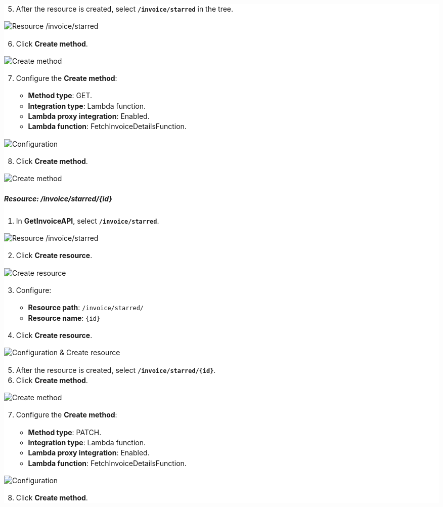5.  After the resource is created, select **`/invoice/starred`** in the tree.

![Resource /invoice/starred](/images/4.deployingapigatewayandfrontend/4.1-creategetapigateway/025-resource-invoice-starred.png)

6.  Click **Create method**.

![Create method](/images/4.deployingapigatewayandfrontend/4.1-creategetapigateway/026-createmethod.png)

7.  Configure the **Create method**:

    -   **Method type**: GET.
    -   **Integration type**: Lambda function.
    -   **Lambda proxy integration**: Enabled.
    -   **Lambda function**: FetchInvoiceDetailsFunction.

![Configuration](/images/4.deployingapigatewayandfrontend/4.1-creategetapigateway/027-configuration.png)

8.  Click **Create method**.

![Create method](/images/4.deployingapigatewayandfrontend/4.1-creategetapigateway/011-createmethod.png)

##### Resource: /invoice/starred/{id}

1.  In **GetInvoiceAPI**, select **`/invoice/starred`**.

![Resource /invoice/starred](/images/4.deployingapigatewayandfrontend/4.1-creategetapigateway/028-resource-invoice-starred.png)

2.  Click **Create resource**.

![Create resource](/images/4.deployingapigatewayandfrontend/4.1-creategetapigateway/029-createresource.png)

3.  Configure:

    -   **Resource path**: `/invoice/starred/`
    -   **Resource name**: `{id}`

4.  Click **Create resource**.

![Configuration & Create resource](/images/4.deployingapigatewayandfrontend/4.1-creategetapigateway/030-configuration-createresource.png)

5.  After the resource is created, select **`/invoice/starred/{id}`**.
6.  Click **Create method**.

![Create method](/images/4.deployingapigatewayandfrontend/4.1-creategetapigateway/031-createmethod.png)

7.  Configure the **Create method**:

    -   **Method type**: PATCH.
    -   **Integration type**: Lambda function.
    -   **Lambda proxy integration**: Enabled.
    -   **Lambda function**: FetchInvoiceDetailsFunction.

![Configuration](/images/4.deployingapigatewayandfrontend/4.1-creategetapigateway/032-configuration.png)

8.  Click **Create method**.
